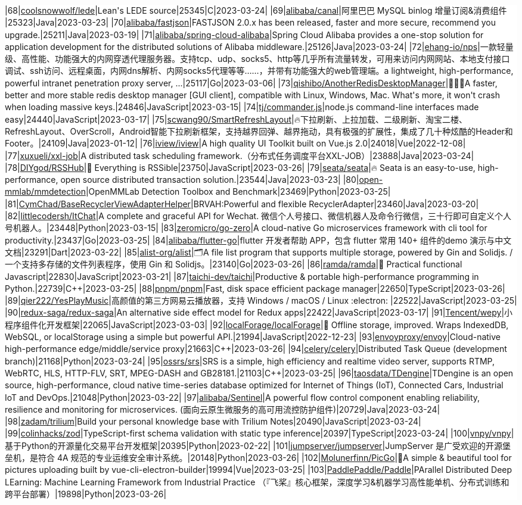|68|[coolsnowwolf/lede](https://github.com/coolsnowwolf/lede)|Lean's LEDE source|25345|C|2023-03-24|
|69|[alibaba/canal](https://github.com/alibaba/canal)|阿里巴巴 MySQL binlog 增量订阅&消费组件 |25323|Java|2023-03-23|
|70|[alibaba/fastjson](https://github.com/alibaba/fastjson)|FASTJSON 2.0.x has been released, faster and more secure, recommend you upgrade.|25211|Java|2023-03-19|
|71|[alibaba/spring-cloud-alibaba](https://github.com/alibaba/spring-cloud-alibaba)|Spring Cloud Alibaba provides a one-stop solution for application development for the distributed solutions of Alibaba middleware.|25126|Java|2023-03-24|
|72|[ehang-io/nps](https://github.com/ehang-io/nps)|一款轻量级、高性能、功能强大的内网穿透代理服务器。支持tcp、udp、socks5、http等几乎所有流量转发，可用来访问内网网站、本地支付接口调试、ssh访问、远程桌面，内网dns解析、内网socks5代理等等……，并带有功能强大的web管理端。a lightweight, high-performance, powerful intranet penetration proxy server, ...|25117|Go|2023-03-06|
|73|[qishibo/AnotherRedisDesktopManager](https://github.com/qishibo/AnotherRedisDesktopManager)|🚀🚀🚀A faster, better and more stable redis desktop manager [GUI client], compatible with Linux, Windows, Mac. What's more, it won't crash when loading massive keys.|24846|JavaScript|2023-03-15|
|74|[tj/commander.js](https://github.com/tj/commander.js)|node.js command-line interfaces made easy|24440|JavaScript|2023-03-17|
|75|[scwang90/SmartRefreshLayout](https://github.com/scwang90/SmartRefreshLayout)|🔥下拉刷新、上拉加载、二级刷新、淘宝二楼、RefreshLayout、OverScroll，Android智能下拉刷新框架，支持越界回弹、越界拖动，具有极强的扩展性，集成了几十种炫酷的Header和 Footer。|24109|Java|2023-01-12|
|76|[iview/iview](https://github.com/iview/iview)|A high quality UI Toolkit built on Vue.js 2.0|24018|Vue|2022-12-08|
|77|[xuxueli/xxl-job](https://github.com/xuxueli/xxl-job)|A distributed task scheduling framework.（分布式任务调度平台XXL-JOB）|23888|Java|2023-03-24|
|78|[DIYgod/RSSHub](https://github.com/DIYgod/RSSHub)|🍰 Everything is RSSible|23750|JavaScript|2023-03-26|
|79|[seata/seata](https://github.com/seata/seata)|:fire: Seata is an easy-to-use, high-performance, open source distributed transaction solution.|23544|Java|2023-03-23|
|80|[open-mmlab/mmdetection](https://github.com/open-mmlab/mmdetection)|OpenMMLab Detection Toolbox and Benchmark|23469|Python|2023-03-25|
|81|[CymChad/BaseRecyclerViewAdapterHelper](https://github.com/CymChad/BaseRecyclerViewAdapterHelper)|BRVAH:Powerful and flexible RecyclerAdapter|23460|Java|2023-03-20|
|82|[littlecodersh/ItChat](https://github.com/littlecodersh/ItChat)|A complete and graceful API for Wechat. 微信个人号接口、微信机器人及命令行微信，三十行即可自定义个人号机器人。|23448|Python|2023-03-15|
|83|[zeromicro/go-zero](https://github.com/zeromicro/go-zero)|A cloud-native Go microservices framework with cli tool for productivity.|23437|Go|2023-03-25|
|84|[alibaba/flutter-go](https://github.com/alibaba/flutter-go)|flutter 开发者帮助 APP，包含 flutter 常用 140+ 组件的demo 演示与中文文档|23291|Dart|2023-03-22|
|85|[alist-org/alist](https://github.com/alist-org/alist)|🗂️A file list program that supports multiple storage, powered by Gin and Solidjs. / 一个支持多存储的文件列表程序，使用 Gin 和 Solidjs。|23140|Go|2023-03-26|
|86|[ramda/ramda](https://github.com/ramda/ramda)|:ram: Practical functional Javascript|22830|JavaScript|2023-03-21|
|87|[taichi-dev/taichi](https://github.com/taichi-dev/taichi)|Productive & portable high-performance programming in Python.|22739|C++|2023-03-25|
|88|[pnpm/pnpm](https://github.com/pnpm/pnpm)|Fast, disk space efficient package manager|22650|TypeScript|2023-03-26|
|89|[qier222/YesPlayMusic](https://github.com/qier222/YesPlayMusic)|高颜值的第三方网易云播放器，支持 Windows / macOS / Linux :electron: |22522|JavaScript|2023-03-25|
|90|[redux-saga/redux-saga](https://github.com/redux-saga/redux-saga)|An alternative side effect model for Redux apps|22422|JavaScript|2023-03-17|
|91|[Tencent/wepy](https://github.com/Tencent/wepy)|小程序组件化开发框架|22065|JavaScript|2023-03-03|
|92|[localForage/localForage](https://github.com/localForage/localForage)|💾 Offline storage, improved. Wraps IndexedDB, WebSQL, or localStorage using a simple but powerful API.|21994|JavaScript|2022-12-23|
|93|[envoyproxy/envoy](https://github.com/envoyproxy/envoy)|Cloud-native high-performance edge/middle/service proxy|21663|C++|2023-03-26|
|94|[celery/celery](https://github.com/celery/celery)|Distributed Task Queue (development branch)|21168|Python|2023-03-24|
|95|[ossrs/srs](https://github.com/ossrs/srs)|SRS is a simple, high efficiency and realtime video server, supports RTMP, WebRTC, HLS, HTTP-FLV, SRT, MPEG-DASH and GB28181.|21103|C++|2023-03-25|
|96|[taosdata/TDengine](https://github.com/taosdata/TDengine)|TDengine is an open source, high-performance, cloud native time-series database optimized for Internet of Things (IoT), Connected Cars, Industrial IoT and DevOps.|21048|Python|2023-03-22|
|97|[alibaba/Sentinel](https://github.com/alibaba/Sentinel)|A powerful flow control component enabling reliability, resilience and monitoring for microservices. (面向云原生微服务的高可用流控防护组件)|20729|Java|2023-03-24|
|98|[zadam/trilium](https://github.com/zadam/trilium)|Build your personal knowledge base with Trilium Notes|20490|JavaScript|2023-03-24|
|99|[colinhacks/zod](https://github.com/colinhacks/zod)|TypeScript-first schema validation with static type inference|20397|TypeScript|2023-03-24|
|100|[vnpy/vnpy](https://github.com/vnpy/vnpy)|基于Python的开源量化交易平台开发框架|20395|Python|2023-02-22|
|101|[jumpserver/jumpserver](https://github.com/jumpserver/jumpserver)|JumpServer 是广受欢迎的开源堡垒机，是符合 4A 规范的专业运维安全审计系统。|20148|Python|2023-03-26|
|102|[Molunerfinn/PicGo](https://github.com/Molunerfinn/PicGo)|:rocket:A simple & beautiful tool for pictures uploading built by vue-cli-electron-builder|19994|Vue|2023-03-25|
|103|[PaddlePaddle/Paddle](https://github.com/PaddlePaddle/Paddle)|PArallel Distributed Deep LEarning: Machine Learning Framework from Industrial Practice （『飞桨』核心框架，深度学习&机器学习高性能单机、分布式训练和跨平台部署）|19898|Python|2023-03-26|